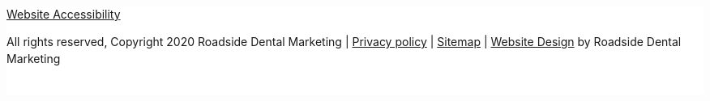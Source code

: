 <a href="https://www.roadsidedentalmarketing.com/web-accessibility" class="btn-standard medium solid-style-white solid-style-hv-tertiary">Website Accessibility</a>

All rights reserved, Copyright 2020 Roadside Dental Marketing | [Privacy policy](//www.roadsidedentalmarketing.com/privacy-policy/) | [Sitemap](//www.roadsidedentalmarketing.com/sitemap/) | [Website Design](//www.roadsidedentalmarketing.com) by Roadside Dental Marketing

<a href="#page" class="js-trigger top no-text-link no-external-link-indicator"><span class="screen-reader-text"></span></a>

<img src="https://px.ads.linkedin.com/collect/?pid=1697690&amp;fmt=gif" width="1" height="1" />
